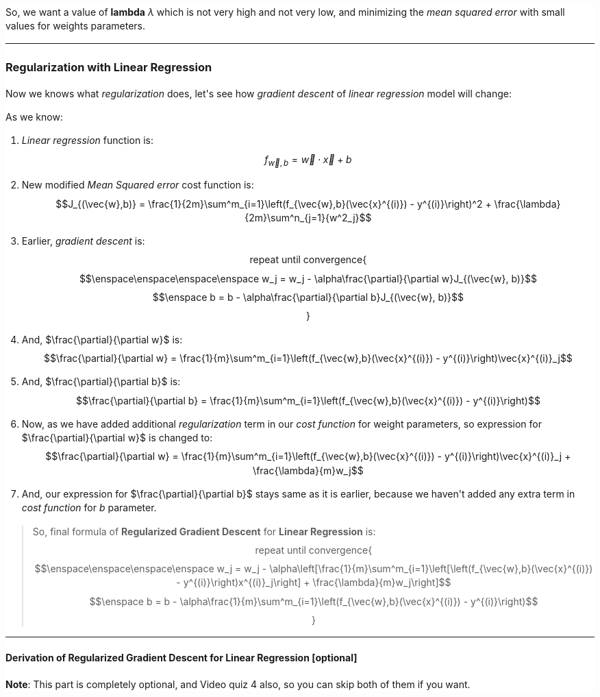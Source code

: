 So, we want a value of **lambda** $\lambda$ which is not very high and not very low, and minimizing the _mean squared error_ with small values for weights parameters.

---

### Regularization with Linear Regression

Now we knows what _regularization_ does, let's see how _gradient descent_ of _linear regression_ model will change:

As we know:

1.  _Linear regression_ function is:
    $$f_{\vec{w}, b} = \vec{w}\cdot\vec{x} + b$$

2.  New modified _Mean Squared error_ cost function is:
    $$J_{(\vec{w},b)} = \frac{1}{2m}\sum^m_{i=1}\left(f_{\vec{w},b}(\vec{x}^{(i)}) - y^{(i)}\right)^2 + \frac{\lambda}{2m}\sum^n_{j=1}{w^2_j}$$

3.  Earlier, _gradient descent_ is:
    $$\text{repeat until convergence} \lbrace$$
    $$\enspace\enspace\enspace\enspace w_j = w_j - \alpha\frac{\partial}{\partial w}J_{(\vec{w}, b)}$$
    $$\enspace b = b - \alpha\frac{\partial}{\partial b}J_{(\vec{w}, b)}$$
    $$\rbrace$$

4.  And, $\frac{\partial}{\partial w}$ is:
    $$\frac{\partial}{\partial w} = \frac{1}{m}\sum^m_{i=1}\left(f_{\vec{w},b}(\vec{x}^{(i)}) - y^{(i)}\right)\vec{x}^{(i)}_j$$

5.  And, $\frac{\partial}{\partial b}$ is:
    $$\frac{\partial}{\partial b} = \frac{1}{m}\sum^m_{i=1}\left(f_{\vec{w},b}(\vec{x}^{(i)}) - y^{(i)}\right)$$

6.  Now, as we have added additional _regularization_ term in our _cost function_ for weight parameters, so expression for $\frac{\partial}{\partial w}$ is changed to:
    $$\frac{\partial}{\partial w} = \frac{1}{m}\sum^m_{i=1}\left(f_{\vec{w},b}(\vec{x}^{(i)}) - y^{(i)}\right)\vec{x}^{(i)}_j + \frac{\lambda}{m}w_j$$

7.  And, our expression for $\frac{\partial}{\partial b}$ stays same as it is earlier, because we haven't added any extra term in _cost function_ for $b$ parameter.

> So, final formula of **Regularized Gradient Descent** for **Linear Regression** is:
> $$\text{repeat until convergence} \lbrace$$ 
> $$\enspace\enspace\enspace\enspace w_j = w_j - \alpha\left[\frac{1}{m}\sum^m_{i=1}\left[\left(f_{\vec{w},b}(\vec{x}^{(i)}) - y^{(i)}\right)x^{(i)}_j\right] + \frac{\lambda}{m}w_j\right]$$ 
> $$\enspace b = b - \alpha\frac{1}{m}\sum^m_{i=1}\left(f_{\vec{w},b}(\vec{x}^{(i)}) - y^{(i)}\right)$$ 
> $$\rbrace$$

---

#### Derivation of Regularized Gradient Descent for Linear Regression [optional]

**Note**: This part is completely optional, and Video quiz $4$ also, so you can skip both of them if you want.
